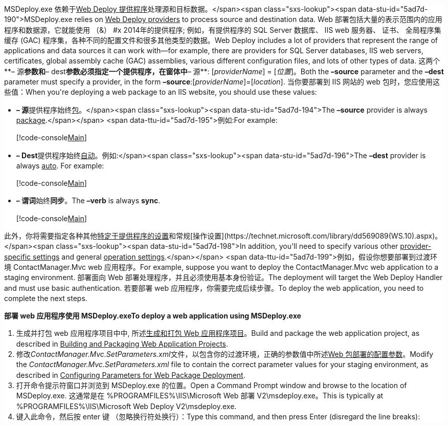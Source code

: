 <span data-ttu-id="5ad7d-190">MSDeploy.exe 依赖于[Web Deploy 提供程序](https://technet.microsoft.com/library/dd569040(WS.10).aspx)处理源和目标数据。</span><span class="sxs-lookup"><span data-stu-id="5ad7d-190">MSDeploy.exe relies on [Web Deploy providers](https://technet.microsoft.com/library/dd569040(WS.10).aspx) to process source and destination data.</span></span> <span data-ttu-id="5ad7d-191">Web 部署包括大量的表示范围内的应用程序和数据源，它就能使用 （&） #x 2014年的提供程序; 例如，有提供程序的 SQL Server 数据库、 IIS web 服务器、 证书、 全局程序集缓存 (GAC) 程序集，各种不同的配置文件和很多其他类型的数据。</span><span class="sxs-lookup"><span data-stu-id="5ad7d-191">Web Deploy includes a lot of providers that represent the range of applications and data sources it can work with&#x2014;for example, there are providers for SQL Server databases, IIS web servers, certificates, global assembly cache (GAC) assemblies, various different configuration files, and lots of other types of data.</span></span> <span data-ttu-id="5ad7d-192">这两个**– 源**参数和**– dest**参数必须指定一个提供程序，在窗体中**– 源**: [*providerName*] = [*位置*]。</span><span class="sxs-lookup"><span data-stu-id="5ad7d-192">Both the **–source** parameter and the **–dest** parameter must specify a provider, in the form **–source**:[*providerName*]=[*location*].</span></span> <span data-ttu-id="5ad7d-193">当你要部署到 IIS 网站的 web 包时，您应使用这些值：</span><span class="sxs-lookup"><span data-stu-id="5ad7d-193">When you're deploying a web package to an IIS website, you should use these values:</span></span>

- <span data-ttu-id="5ad7d-194">**– 源**提供程序始终[包](https://technet.microsoft.com/library/dd569019(WS.10).aspx)。</span><span class="sxs-lookup"><span data-stu-id="5ad7d-194">The **–source** provider is always [package](https://technet.microsoft.com/library/dd569019(WS.10).aspx).</span></span> <span data-ttu-id="5ad7d-195">例如:</span><span class="sxs-lookup"><span data-stu-id="5ad7d-195">For example:</span></span>

    [!code-console[Main](deploying-web-packages/samples/sample4.cmd)]
- <span data-ttu-id="5ad7d-196">**– Dest**提供程序始终[自动](https://technet.microsoft.com/library/dd569016(WS.10).aspx)。例如:</span><span class="sxs-lookup"><span data-stu-id="5ad7d-196">The **–dest** provider is always [auto](https://technet.microsoft.com/library/dd569016(WS.10).aspx). For example:</span></span>

    [!code-console[Main](deploying-web-packages/samples/sample5.cmd)]
- <span data-ttu-id="5ad7d-197">**– 谓词**始终**同步**。</span><span class="sxs-lookup"><span data-stu-id="5ad7d-197">The **–verb** is always **sync**.</span></span>

    [!code-console[Main](deploying-web-packages/samples/sample6.cmd)]

<span data-ttu-id="5ad7d-198">此外，你将需要指定各种其他[特定于提供程序的设置](https://technet.microsoft.com/library/dd569001(WS.10).aspx)和常规[操作设置](https://technet.microsoft.com/library/dd569089(WS.10).aspx)。</span><span class="sxs-lookup"><span data-stu-id="5ad7d-198">In addition, you'll need to specify various other [provider-specific settings](https://technet.microsoft.com/library/dd569001(WS.10).aspx) and general [operation settings](https://technet.microsoft.com/library/dd569089(WS.10).aspx).</span></span> <span data-ttu-id="5ad7d-199">例如，假设你想要部署到过渡环境 ContactManager.Mvc web 应用程序。</span><span class="sxs-lookup"><span data-stu-id="5ad7d-199">For example, suppose you want to deploy the ContactManager.Mvc web application to a staging environment.</span></span> <span data-ttu-id="5ad7d-200">部署面向 Web 部署处理程序，并且必须使用基本身份验证。</span><span class="sxs-lookup"><span data-stu-id="5ad7d-200">The deployment will target the Web Deploy Handler and must use basic authentication.</span></span> <span data-ttu-id="5ad7d-201">若要部署 web 应用程序，你需要完成后续步骤。</span><span class="sxs-lookup"><span data-stu-id="5ad7d-201">To deploy the web application, you need to complete the next steps.</span></span>

<span data-ttu-id="5ad7d-202">**部署 web 应用程序使用 MSDeploy.exe**</span><span class="sxs-lookup"><span data-stu-id="5ad7d-202">**To deploy a web application using MSDeploy.exe**</span></span>

1. <span data-ttu-id="5ad7d-203">生成并打包 web 应用程序项目中中, 所述[生成和打包 Web 应用程序项目](building-and-packaging-web-application-projects.md)。</span><span class="sxs-lookup"><span data-stu-id="5ad7d-203">Build and package the web application project, as described in [Building and Packaging Web Application Projects](building-and-packaging-web-application-projects.md).</span></span>
2. <span data-ttu-id="5ad7d-204">修改*ContactManager.Mvc.SetParameters.xml*文件，以包含你的过渡环境，正确的参数值中所述[Web 包部署的配置参数](configuring-parameters-for-web-package-deployment.md)。</span><span class="sxs-lookup"><span data-stu-id="5ad7d-204">Modify the *ContactManager.Mvc.SetParameters.xml* file to contain the correct parameter values for your staging environment, as described in [Configuring Parameters for Web Package Deployment](configuring-parameters-for-web-package-deployment.md).</span></span>
3. <span data-ttu-id="5ad7d-205">打开命令提示符窗口并浏览到 MSDeploy.exe 的位置。</span><span class="sxs-lookup"><span data-stu-id="5ad7d-205">Open a Command Prompt window and browse to the location of MSDeploy.exe.</span></span> <span data-ttu-id="5ad7d-206">这通常是在 %PROGRAMFILES%\IIS\Microsoft Web 部署 V2\msdeploy.exe。</span><span class="sxs-lookup"><span data-stu-id="5ad7d-206">This is typically at %PROGRAMFILES%\IIS\Microsoft Web Deploy V2\msdeploy.exe.</span></span>
4. <span data-ttu-id="5ad7d-207">键入此命令，然后按 enter 键 （忽略换行符处换行）：</span><span class="sxs-lookup"><span data-stu-id="5ad7d-207">Type this command, and then press Enter (disregard the line breaks):</span></span>